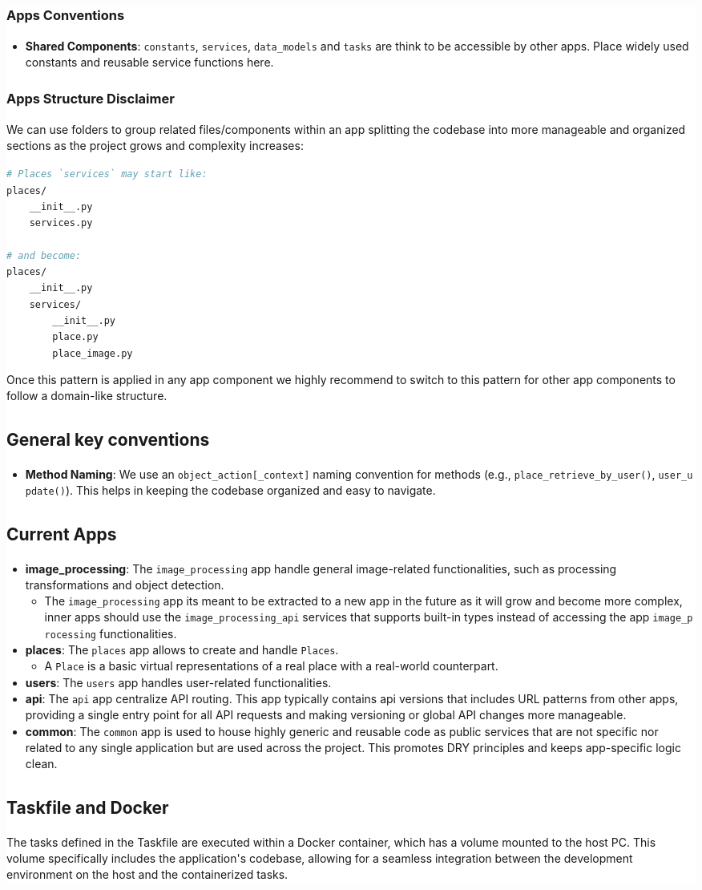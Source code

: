 ### Apps Conventions
- **Shared Components**: `constants`, `services`, `data_models` and `tasks` are think to be accessible by other apps. Place widely used constants and reusable service functions here.

### Apps Structure Disclaimer
We can use folders to group related files/components within an app splitting the codebase into more manageable and organized sections as the project grows and complexity increases:
```bash
# Places `services` may start like:
places/
    __init__.py
    services.py

# and become:
places/
    __init__.py
    services/
        __init__.py
        place.py
        place_image.py
```
Once this pattern is applied in any app component we highly recommend to switch to this pattern for other app components to follow a domain-like structure.

## General key conventions
- **Method Naming**: We use an `object_action[_context]` naming convention for methods (e.g., `place_retrieve_by_user()`, `user_update()`). This helps in keeping the codebase organized and easy to navigate.

## Current Apps
- **image_processing**: The `image_processing` app handle general image-related functionalities, such as processing transformations and object detection.
    - The `image_processing` app its meant to be extracted to a new app in the future as it will grow and become more complex, inner apps should use the `image_processing_api` services that supports built-in types instead of accessing the app `image_processing` functionalities.
- **places**: The `places` app allows to create and handle `Places`.
    - A `Place` is a basic virtual representations of a real place with a real-world counterpart.
- **users**: The `users` app handles user-related functionalities.
- **api**: The `api` app centralize API routing. This app typically contains api versions that includes URL patterns from other apps, providing a single entry point for all API requests and making versioning or global API changes more manageable.
- **common**: The `common` app is used to house highly generic and reusable code as public services that are not specific nor related to any single application but are used across the project. This promotes DRY principles and keeps app-specific logic clean.


## Taskfile and Docker
The tasks defined in the Taskfile are executed within a Docker container, which has a volume mounted to the host PC. This volume specifically includes the application's codebase, allowing for a seamless integration between the development environment on the host and the containerized tasks.
